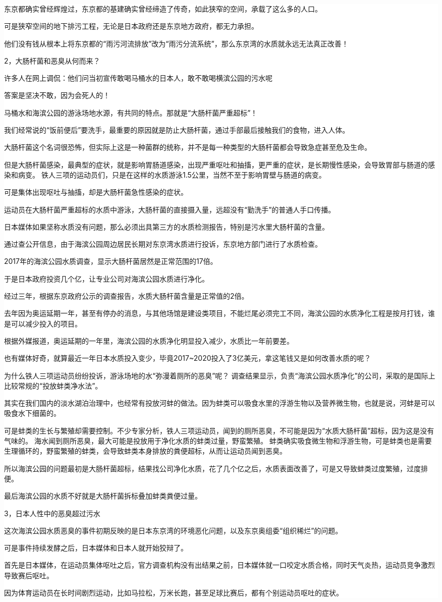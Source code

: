 东京都确实曾经辉煌过，东京都的基建确实曾经缔造了传奇，如此狭窄的空间，承载了这么多的人口。
 
可是狭窄空间的地下排污工程，无论是日本政府还是东京地方政府，都无力承担。
 
他们没有钱从根本上将东京都的“雨污河流排放”改为“雨污分流系统”，那么东京湾的水质就永远无法真正改善！
 
 
2，大肠杆菌和恶臭从何而来？
 
许多人在网上调侃：他们问当初宣传敢喝马桶水的日本人，敢不敢喝横滨公园的污水呢 
 
答案是坚决不敢，因为会死人的！
 
马桶水和海滨公园的游泳场地水源，有共同的特点。那就是“大肠杆菌严重超标”！
 
我们经常说的“饭前便后”要洗手，最重要的原因就是防止大肠杆菌，通过手部最后接触我们的食物，进入人体。
 
大肠杆菌这个名词很恐怖，但实际上这是一种菌群的统称，并不是每一种类型的大肠杆菌都会导致急症甚至危及生命。
 
但是大肠杆菌感染，最典型的症状，就是影响胃肠道感染，出现严重呕吐和抽搐，更严重的症状，是长期慢性感染，会导致胃部与肠道的感染和病变。
铁人三项的运动员们，只是在这样的水质游泳1.5公里，当然不至于影响胃壁与肠道的病变。
 
可是集体出现呕吐与抽搐，却是大肠杆菌急性感染的症状。
 
运动员在大肠杆菌严重超标的水质中游泳，大肠杆菌的直接摄入量，远超没有“勤洗手”的普通人手口传播。
 
日本媒体如果坚称水质没有问题，那么必须出具第三方的水质检测报告，特别是污水里大肠杆菌的含量。
 
通过查公开信息，由于海滨公园周边居民长期对东京湾水质进行投诉，东京地方部门进行了水质检查。
 
2017年的海滨公园水质调查，显示大肠杆菌居然是正常范围的17倍。
 
于是日本政府投资几个亿，让专业公司对海滨公园水质进行净化。
 
经过三年，根据东京政府公示的调查报告，水质大肠杆菌含量是正常值的2倍。
 
去年因为奥运延期一年，甚至有停办的消息，与其他场馆是建设类项目，不能烂尾必须完工不同，海滨公园的水质净化工程是按月打钱，谁是可以减少投入的项目。
 
根据外媒报道，奥运延期的一年里，海滨公园的水质净化明显投入减少，水质比一年前要差。
 
也有媒体好奇，就算最近一年日本水质投入变少，毕竟2017~2020投入了3亿美元，拿这笔钱又是如何改善水质的呢？
 
为什么铁人三项运动员纷纷投诉，游泳场地的水“弥漫着厕所的恶臭”呢？
调查结果显示，负责“海滨公园水质净化”的公司，采取的是国际上比较常规的“投放蚌类净水法”。
 
其实在我们国内的淡水湖泊治理中，也经常有投放河蚌的做法。因为蚌类可以吸食水里的浮游生物以及营养微生物，也就是说，河蚌是可以吸食水下细菌的。
 
可是蚌类的生长与繁殖却需要控制。不少专家分析，铁人三项运动员，闻到的厕所恶臭，不可能是因为“水质大肠杆菌”超标，因为这是没有气味的。
海水闻到厕所恶臭，最大可能是投放用于净化水质的蚌类过量，野蛮繁殖。
蚌类确实吸食微生物和浮游生物，可是蚌类也是需要生理循环的，野蛮繁殖的蚌类，会导致蚌类本身排放的粪便超标，从而让运动员闻到恶臭。
 
所以海滨公园的问题最初是大肠杆菌超标，结果找公司净化水质，花了几个亿之后，水质表面改善了，可是又导致蚌类过度繁殖，过度排便。
 
最后海滨公园的水质不好就是大肠杆菌拆标叠加蚌类粪便过量。
 
 
3，日本人性中的恶臭超过污水
 
这次海滨公园水质恶臭的事件初期反映的是日本东京湾的环境恶化问题，以及东京奥组委“组织稀烂”的问题。
 
可是事件持续发酵之后，日本媒体和日本人就开始狡辩了。
 
首先是日本媒体，在运动员集体呕吐之后，官方调查机构没有出结果之前，日本媒体就一口咬定水质合格，同时天气炎热，运动员竞争激烈导致赛后呕吐。
 
因为体育运动员在长时间剧烈运动，比如马拉松，万米长跑，甚至足球比赛后，都有个别运动员呕吐的症状。
 